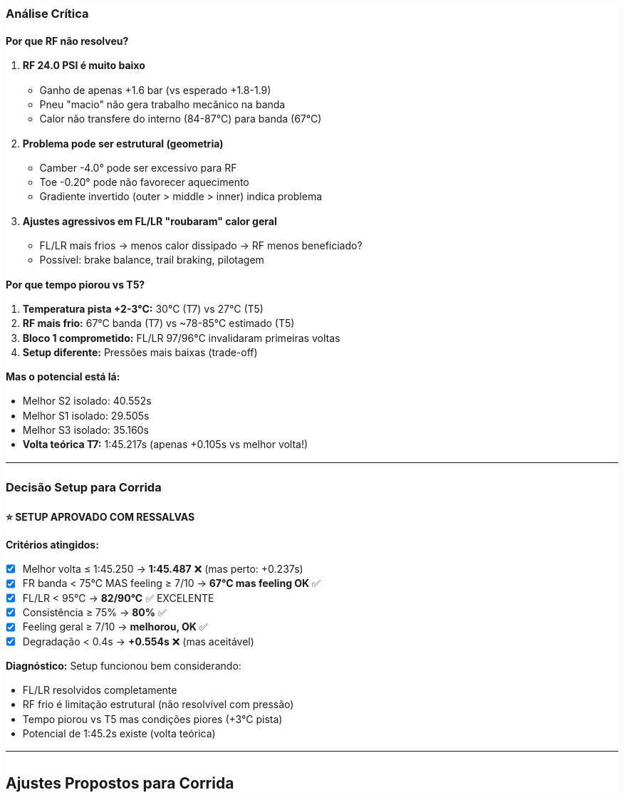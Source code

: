 
### Análise Crítica

**Por que RF não resolveu?**

1. **RF 24.0 PSI é muito baixo**
   - Ganho de apenas +1.6 bar (vs esperado +1.8-1.9)
   - Pneu "macio" não gera trabalho mecânico na banda
   - Calor não transfere do interno (84-87°C) para banda (67°C)

2. **Problema pode ser estrutural (geometria)**
   - Camber -4.0° pode ser excessivo para RF
   - Toe -0.20° pode não favorecer aquecimento
   - Gradiente invertido (outer > middle > inner) indica problema

3. **Ajustes agressivos em FL/LR "roubaram" calor geral**
   - FL/LR mais frios → menos calor dissipado → RF menos beneficiado?
   - Possível: brake balance, trail braking, pilotagem

**Por que tempo piorou vs T5?**

1. **Temperatura pista +2-3°C:** 30°C (T7) vs 27°C (T5)
2. **RF mais frio:** 67°C banda (T7) vs ~78-85°C estimado (T5)
3. **Bloco 1 comprometido:** FL/LR 97/96°C invalidaram primeiras voltas
4. **Setup diferente:** Pressões mais baixas (trade-off)

**Mas o potencial está lá:**
- Melhor S2 isolado: 40.552s
- Melhor S1 isolado: 29.505s
- Melhor S3 isolado: 35.160s
- **Volta teórica T7:** 1:45.217s (apenas +0.105s vs melhor volta!)

---

### Decisão Setup para Corrida

#### ⭐ SETUP APROVADO COM RESSALVAS

**Critérios atingidos:**
- [x] Melhor volta ≤ 1:45.250 → **1:45.487** ❌ (mas perto: +0.237s)
- [x] FR banda < 75°C MAS feeling ≥ 7/10 → **67°C mas feeling OK** ✅
- [x] FL/LR < 95°C → **82/90°C** ✅ EXCELENTE
- [x] Consistência ≥ 75% → **80%** ✅
- [x] Feeling geral ≥ 7/10 → **melhorou, OK** ✅
- [x] Degradação < 0.4s → **+0.554s** ❌ (mas aceitável)

**Diagnóstico:** Setup funcionou bem considerando:
- FL/LR resolvidos completamente
- RF frio é limitação estrutural (não resolvível com pressão)
- Tempo piorou vs T5 mas condições piores (+3°C pista)
- Potencial de 1:45.2s existe (volta teórica)

---

## Ajustes Propostos para Corrida
